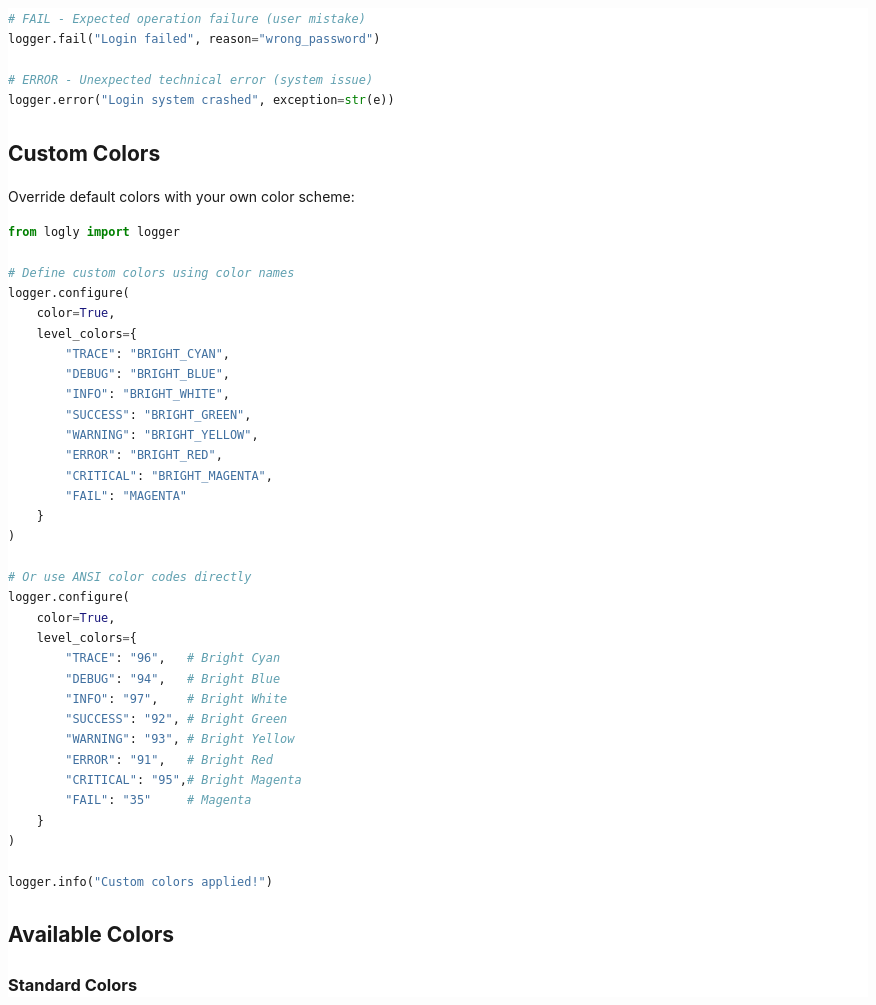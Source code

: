 ```python
# FAIL - Expected operation failure (user mistake)
logger.fail("Login failed", reason="wrong_password")

# ERROR - Unexpected technical error (system issue)
logger.error("Login system crashed", exception=str(e))
```

## Custom Colors

Override default colors with your own color scheme:

```python
from logly import logger

# Define custom colors using color names
logger.configure(
    color=True,
    level_colors={
        "TRACE": "BRIGHT_CYAN",
        "DEBUG": "BRIGHT_BLUE",
        "INFO": "BRIGHT_WHITE",
        "SUCCESS": "BRIGHT_GREEN",
        "WARNING": "BRIGHT_YELLOW",
        "ERROR": "BRIGHT_RED",
        "CRITICAL": "BRIGHT_MAGENTA",
        "FAIL": "MAGENTA"
    }
)

# Or use ANSI color codes directly
logger.configure(
    color=True,
    level_colors={
        "TRACE": "96",   # Bright Cyan
        "DEBUG": "94",   # Bright Blue
        "INFO": "97",    # Bright White
        "SUCCESS": "92", # Bright Green
        "WARNING": "93", # Bright Yellow
        "ERROR": "91",   # Bright Red
        "CRITICAL": "95",# Bright Magenta
        "FAIL": "35"     # Magenta
    }
)

logger.info("Custom colors applied!")
```

## Available Colors

### Standard Colors
